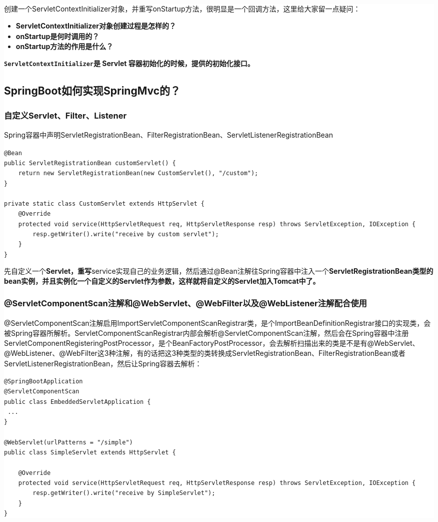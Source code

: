 创建一个ServletContextInitializer对象，并重写onStartup方法，很明显是一个回调方法，这里给大家留一点疑问：

- **ServletContextInitializer对象创建过程是怎样的？**
- **onStartup是何时调用的？**
- **onStartup方法的作用是什么？**

**`ServletContextInitializer`是 Servlet 容器初始化的时候，提供的初始化接口。**

## SpringBoot如何实现SpringMvc的？

### 自定义Servlet、Filter、Listener

Spring容器中声明ServletRegistrationBean、FilterRegistrationBean、ServletListenerRegistrationBean

```
@Bean
public ServletRegistrationBean customServlet() {
    return new ServletRegistrationBean(new CustomServlet(), "/custom");
}

private static class CustomServlet extends HttpServlet {
    @Override
    protected void service(HttpServletRequest req, HttpServletResponse resp) throws ServletException, IOException {
        resp.getWriter().write("receive by custom servlet");
    }
}
```

先自定义一个**Servlet，重写**service实现自己的业务逻辑，然后通过@Bean注解往Spring容器中注入一个**ServletRegistrationBean类型的bean实例，并且实例化一个自定义的Servlet作为参数，这样就将自定义的Servlet加入Tomcat中了。**

### @ServletComponentScan注解和@WebServlet、@WebFilter以及@WebListener注解配合使用

@ServletComponentScan注解启用ImportServletComponentScanRegistrar类，是个ImportBeanDefinitionRegistrar接口的实现类，会被Spring容器所解析。ServletComponentScanRegistrar内部会解析@ServletComponentScan注解，然后会在Spring容器中注册ServletComponentRegisteringPostProcessor，是个BeanFactoryPostProcessor，会去解析扫描出来的类是不是有@WebServlet、@WebListener、@WebFilter这3种注解，有的话把这3种类型的类转换成ServletRegistrationBean、FilterRegistrationBean或者ServletListenerRegistrationBean，然后让Spring容器去解析：

```
@SpringBootApplication
@ServletComponentScan
public class EmbeddedServletApplication {
 ... 
}

@WebServlet(urlPatterns = "/simple")
public class SimpleServlet extends HttpServlet {

    @Override
    protected void service(HttpServletRequest req, HttpServletResponse resp) throws ServletException, IOException {
        resp.getWriter().write("receive by SimpleServlet");
    }
}
```
